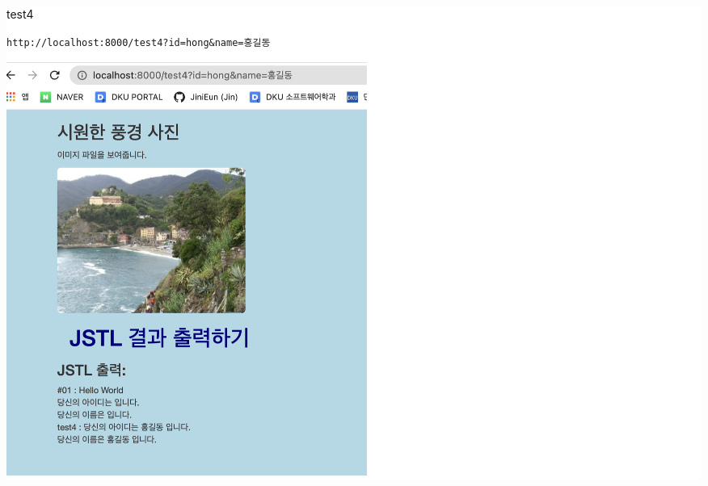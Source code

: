 
test4

````
http://localhost:8000/test4?id=hong&name=홍길동
````

<img src="SpringBoot_1007.assets/image-20211007163435630.png" alt="image-20211007163435630" style="zoom: 50%;" />
